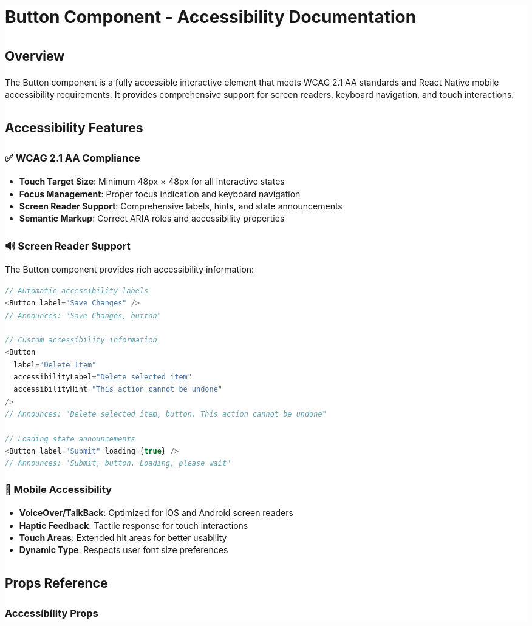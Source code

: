 # Button Component - Accessibility Documentation

## Overview

The Button component is a fully accessible interactive element that meets WCAG 2.1 AA standards and React Native mobile accessibility requirements. It provides comprehensive support for screen readers, keyboard navigation, and touch interactions.

## Accessibility Features

### ✅ WCAG 2.1 AA Compliance

- **Touch Target Size**: Minimum 48px × 48px for all interactive states
- **Focus Management**: Proper focus indication and keyboard navigation
- **Screen Reader Support**: Comprehensive labels, hints, and state announcements
- **Semantic Markup**: Correct ARIA roles and accessibility properties

### 🔊 Screen Reader Support

The Button component provides rich accessibility information:

```typescript
// Automatic accessibility labels
<Button label="Save Changes" />
// Announces: "Save Changes, button"

// Custom accessibility information
<Button 
  label="Delete Item"
  accessibilityLabel="Delete selected item"
  accessibilityHint="This action cannot be undone"
/>
// Announces: "Delete selected item, button. This action cannot be undone"

// Loading state announcements
<Button label="Submit" loading={true} />
// Announces: "Submit, button. Loading, please wait"
```

### 📱 Mobile Accessibility

- **VoiceOver/TalkBack**: Optimized for iOS and Android screen readers
- **Haptic Feedback**: Tactile response for touch interactions
- **Touch Areas**: Extended hit areas for better usability
- **Dynamic Type**: Respects user font size preferences

## Props Reference

### Accessibility Props
